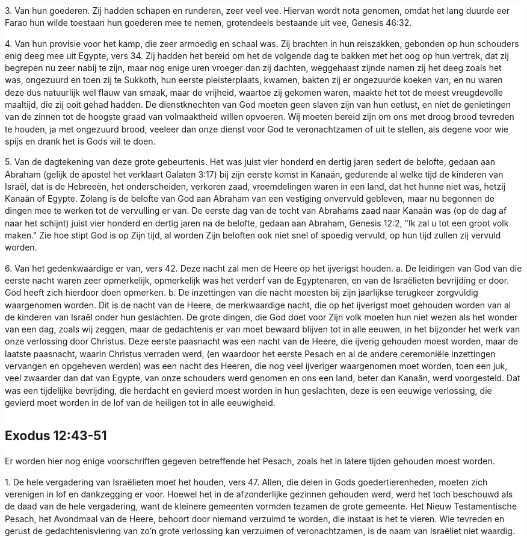 3\. Van hun goederen. Zij hadden schapen en runderen, zeer veel vee. Hiervan wordt nota genomen, omdat het lang duurde eer Farao hun wilde toestaan hun goederen mee te nemen, grotendeels bestaande uit vee, Genesis 46:32.

4\. Van hun provisie voor het kamp, die zeer armoedig en schaal was. Zij brachten in hun reiszakken, gebonden op hun schouders enig deeg mee uit Egypte, vers 34. Zij hadden het bereid om het de volgende dag te bakken met het oog op hun vertrek, dat zij begrepen nu zeer nabij te zijn, maar nog enige uren vroeger dan zij dachten, weggehaast zijnde namen zij het deeg zoals het was, ongezuurd en toen zij te Sukkoth, hun eerste pleisterplaats, kwamen, bakten zij er ongezuurde koeken van, en nu waren deze dus natuurlijk wel flauw van smaak, maar de vrijheid, waartoe zij gekomen waren, maakte het tot de meest vreugdevolle maaltijd, die zij ooit gehad hadden. De dienstknechten van God moeten geen slaven zijn van hun eetlust, en niet de genietingen van de zinnen tot de hoogste graad van volmaaktheid willen opvoeren. Wij moeten bereid zijn om ons met droog brood tevreden te houden, ja met ongezuurd brood, veeleer dan onze dienst voor God te veronachtzamen of uit te stellen, als degene voor wie spijs en drank het is Gods wil te doen.

5\. Van de dagtekening van deze grote gebeurtenis. Het was juist vier honderd en dertig jaren sedert de belofte, gedaan aan Abraham (gelijk de apostel het verklaart Galaten 3:17) bij zijn eerste komst in Kanaän, gedurende al welke tijd de kinderen van Israël, dat is de Hebreeën, het onderscheiden, verkoren zaad, vreemdelingen waren in een land, dat het hunne niet was, hetzij Kanaän of Egypte. Zolang is de belofte van God aan Abraham van een vestiging onvervuld gebleven, maar nu begonnen de dingen mee te werken tot de vervulling er van. De eerste dag van de tocht van Abrahams zaad naar Kanaän was (op de dag af naar het schijnt) juist vier honderd en dertig jaren na de belofte, gedaan aan Abraham, Genesis 12:2, "Ik zal u tot een groot volk maken." Zie hoe stipt God is op Zijn tijd, al worden Zijn beloften ook niet snel of spoedig vervuld, op hun tijd zullen zij vervuld worden.

6\. Van het gedenkwaardige er van, vers 42. Deze nacht zal men de Heere op het ijverigst houden.
a. De leidingen van God van die eerste nacht waren zeer opmerkelijk, opmerkelijk was het verderf van de Egyptenaren, en van de Israëlieten bevrijding er door. God heeft zich hierdoor doen opmerken.
b. De inzettingen van die nacht moesten bij zijn jaarlijkse terugkeer zorgvuldig waargenomen worden. Dit is de nacht van de Heere, de merkwaardige nacht, die op het ijverigst moet gehouden worden van al de kinderen van Israël onder hun geslachten. De grote dingen, die God doet voor Zijn volk moeten hun niet wezen als het wonder van een dag, zoals wij zeggen, maar de gedachtenis er van moet bewaard blijven tot in alle eeuwen, in het bijzonder het werk van onze verlossing door Christus. Deze eerste paasnacht was een nacht van de Heere, die ijverig gehouden moest worden, maar de laatste paasnacht, waarin Christus verraden werd, (en waardoor het eerste Pesach en al de andere ceremoniële inzettingen vervangen en opgeheven werden) was een nacht des Heeren, die nog veel ijveriger waargenomen moet worden, toen een juk, veel zwaarder dan dat van Egypte, van onze schouders werd genomen en ons een land, beter dan Kanaän, werd voorgesteld. Dat was een tijdelijke bevrijding, die herdacht en gevierd moest worden in hun geslachten, deze is een eeuwige verlossing, die gevierd moet worden in de lof van de heiligen tot in alle eeuwigheid.

## Exodus 12:43-51 

Er worden hier nog enige voorschriften gegeven betreffende het Pesach, zoals het in latere tijden gehouden moest worden.

1\. De hele vergadering van Israëlieten moet het houden, vers 47. Allen, die delen in Gods goedertierenheden, moeten zich verenigen in lof en dankzegging er voor. Hoewel het in de afzonderlijke gezinnen gehouden werd, werd het toch beschouwd als de daad van de hele vergadering, want de kleinere gemeenten vormden tezamen de grote gemeente. Het Nieuw Testamentische Pesach, het Avondmaal van de Heere, behoort door niemand verzuimd te worden, die instaat is het te vieren. Wie tevreden en gerust de gedachtenisviering van zo’n grote verlossing kan verzuimen of veronachtzamen, is de naam van Israëliet niet waardig.
